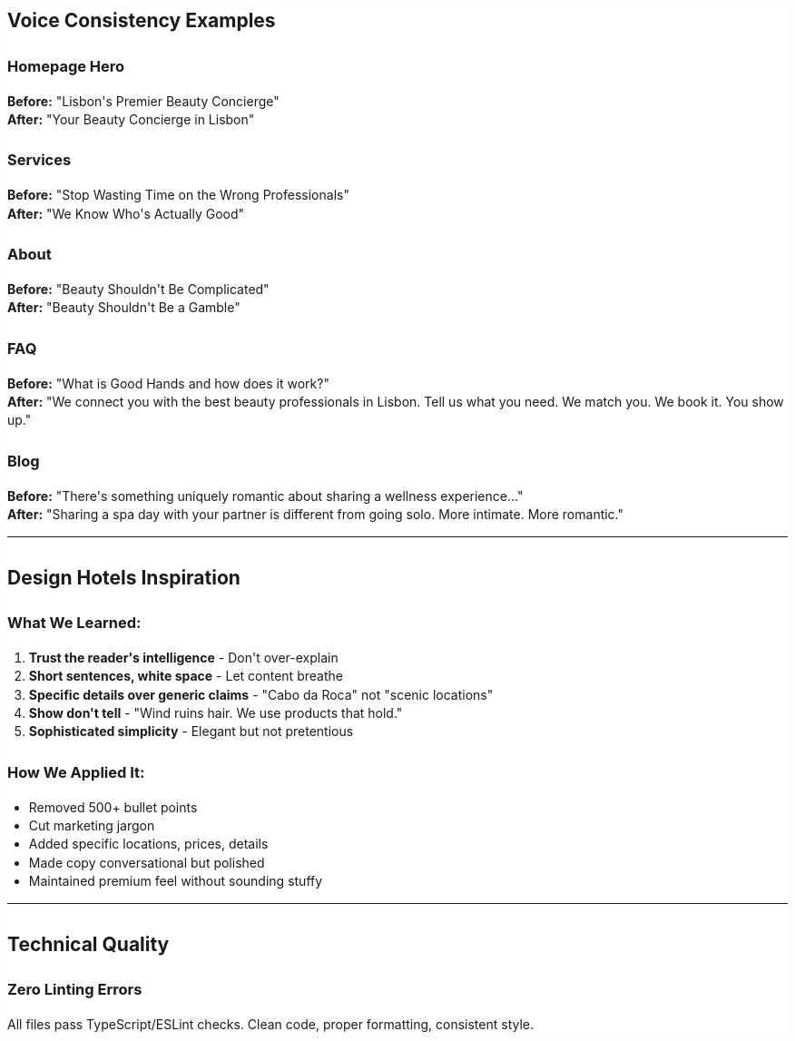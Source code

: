 
## Voice Consistency Examples

### Homepage Hero
**Before:** "Lisbon's Premier Beauty Concierge"  
**After:** "Your Beauty Concierge in Lisbon"

### Services
**Before:** "Stop Wasting Time on the Wrong Professionals"  
**After:** "We Know Who's Actually Good"

### About
**Before:** "Beauty Shouldn't Be Complicated"  
**After:** "Beauty Shouldn't Be a Gamble"

### FAQ
**Before:** "What is Good Hands and how does it work?"  
**After:** "We connect you with the best beauty professionals in Lisbon. Tell us what you need. We match you. We book it. You show up."

### Blog
**Before:** "There's something uniquely romantic about sharing a wellness experience..."  
**After:** "Sharing a spa day with your partner is different from going solo. More intimate. More romantic."

---

## Design Hotels Inspiration

### What We Learned:
1. **Trust the reader's intelligence** - Don't over-explain
2. **Short sentences, white space** - Let content breathe
3. **Specific details over generic claims** - "Cabo da Roca" not "scenic locations"
4. **Show don't tell** - "Wind ruins hair. We use products that hold."
5. **Sophisticated simplicity** - Elegant but not pretentious

### How We Applied It:
- Removed 500+ bullet points
- Cut marketing jargon
- Added specific locations, prices, details
- Made copy conversational but polished
- Maintained premium feel without sounding stuffy

---

## Technical Quality

### Zero Linting Errors
All files pass TypeScript/ESLint checks. Clean code, proper formatting, consistent style.
